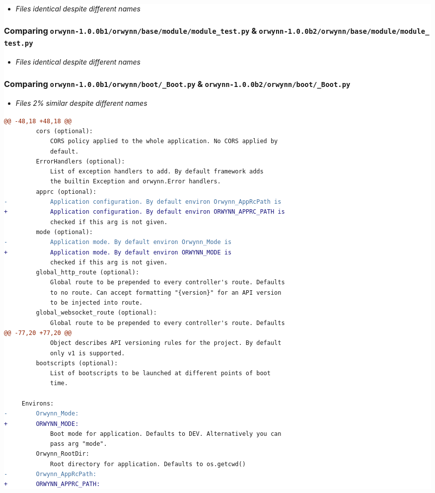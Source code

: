  * *Files identical despite different names*

### Comparing `orwynn-1.0.0b1/orwynn/base/module/module_test.py` & `orwynn-1.0.0b2/orwynn/base/module/module_test.py`

 * *Files identical despite different names*

### Comparing `orwynn-1.0.0b1/orwynn/boot/_Boot.py` & `orwynn-1.0.0b2/orwynn/boot/_Boot.py`

 * *Files 2% similar despite different names*

```diff
@@ -48,18 +48,18 @@
         cors (optional):
             CORS policy applied to the whole application. No CORS applied by
             default.
         ErrorHandlers (optional):
             List of exception handlers to add. By default framework adds
             the builtin Exception and orwynn.Error handlers.
         apprc (optional):
-            Application configuration. By default environ Orwynn_AppRcPath is
+            Application configuration. By default environ ORWYNN_APPRC_PATH is
             checked if this arg is not given.
         mode (optional):
-            Application mode. By default environ Orwynn_Mode is
+            Application mode. By default environ ORWYNN_MODE is
             checked if this arg is not given.
         global_http_route (optional):
             Global route to be prepended to every controller's route. Defaults
             to no route. Can accept formatting "{version}" for an API version
             to be injected into route.
         global_websocket_route (optional):
             Global route to be prepended to every controller's route. Defaults
@@ -77,20 +77,20 @@
             Object describes API versioning rules for the project. By default
             only v1 is supported.
         bootscripts (optional):
             List of bootscripts to be launched at different points of boot
             time.
 
     Environs:
-        Orwynn_Mode:
+        ORWYNN_MODE:
             Boot mode for application. Defaults to DEV. Alternatively you can
             pass arg "mode".
         Orwynn_RootDir:
             Root directory for application. Defaults to os.getcwd()
-        Orwynn_AppRcPath:
+        ORWYNN_APPRC_PATH:

